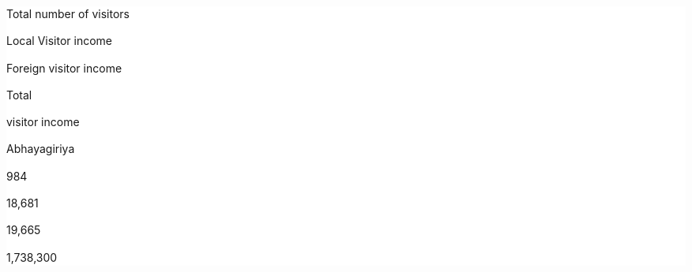  
 
 
 
 
 
 
 
 
 
Total 
number 
of 
visitors
 
 
 
 
 
 
 
 
 
 
 
 
 
 
Local 
Visitor 
income 
 
 
 
 
 
 
 
 
 
 
 
 
 
Foreign 
visitor 
income
 
 
 
 
 
 
 
 
 
 
 
 
 
 
 
Total
 
visitor 
income
 
 
Abhayagiriya 
 
984
 
18,681
 
19,665
 
1,738,300
 